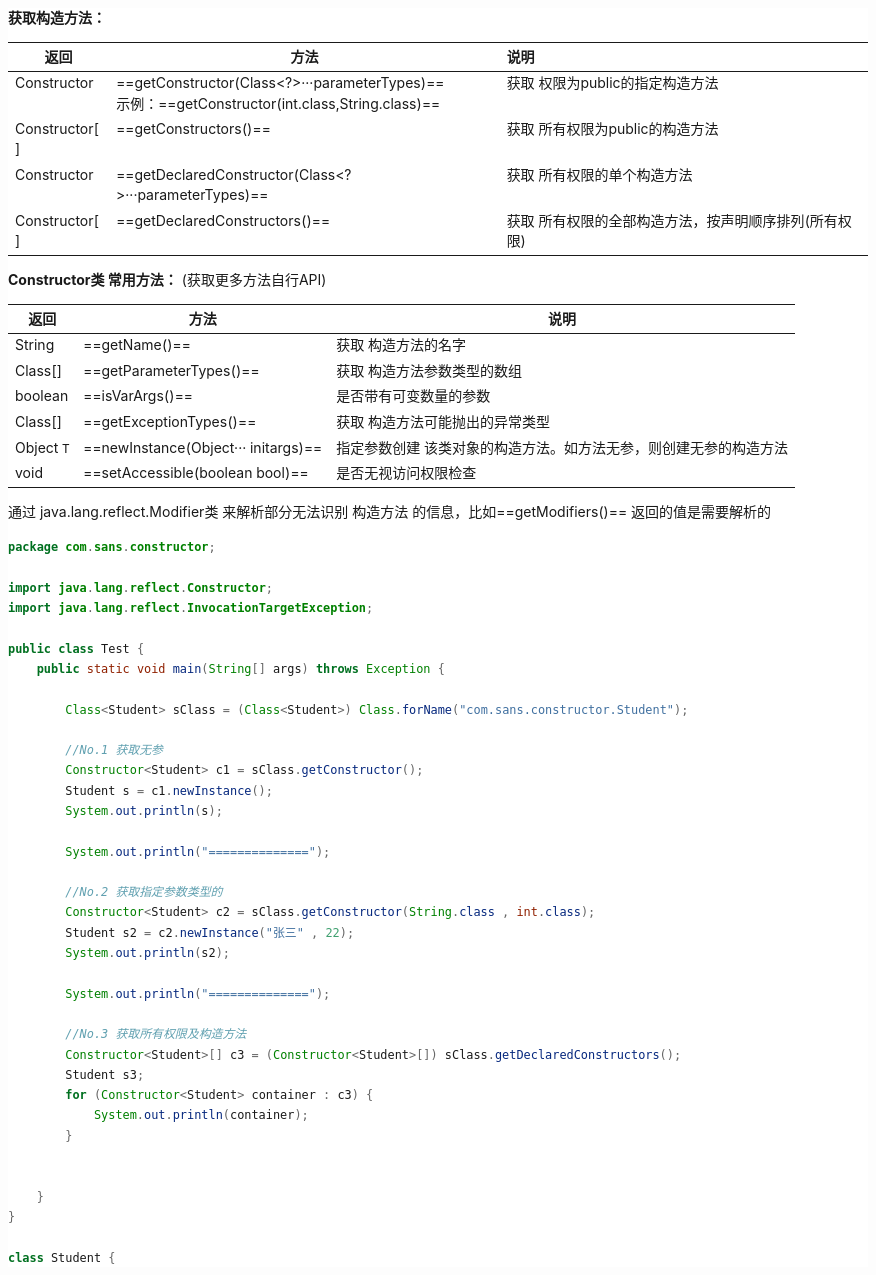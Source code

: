 **获取构造方法：**

| 返回          | 方法                                                         | 说明                                                  |
| ------------- | ------------------------------------------------------------ | :---------------------------------------------------- |
| Constructor   | ==getConstructor(Class<?>···parameterTypes)==<br />示例：==getConstructor(int.class,String.class)== | 获取 权限为public的指定构造方法                       |
| Constructor[] | ==getConstructors()==                                        | 获取 所有权限为public的构造方法                       |
| Constructor   | ==getDeclaredConstructor(Class<?>···parameterTypes)==        | 获取 所有权限的单个构造方法                           |
| Constructor[] | ==getDeclaredConstructors()==                                | 获取 所有权限的全部构造方法，按声明顺序排列(所有权限) |

**Constructor类 常用方法：** (获取更多方法自行API)

| 返回       | 方法                                | 说明                                                         |
| ---------- | ----------------------------------- | ------------------------------------------------------------ |
| String     | ==getName()==                       | 获取 构造方法的名字                                          |
| Class[]    | ==getParameterTypes()==             | 获取 构造方法参数类型的数组                                  |
| boolean    | ==isVarArgs()==                     | 是否带有可变数量的参数                                       |
| Class[]    | ==getExceptionTypes()==             | 获取 构造方法可能抛出的异常类型                              |
| Object `T` | ==newInstance(Object··· initargs)== | 指定参数创建 该类对象的构造方法。如方法无参，则创建无参的构造方法 |
| void       | ==setAccessible(boolean bool)==     | 是否无视访问权限检查                                         |

通过 java.lang.reflect.Modifier类 来解析部分无法识别 构造方法 的信息，比如==getModifiers()== 返回的值是需要解析的

```java
package com.sans.constructor;

import java.lang.reflect.Constructor;
import java.lang.reflect.InvocationTargetException;

public class Test {
    public static void main(String[] args) throws Exception {
        
        Class<Student> sClass = (Class<Student>) Class.forName("com.sans.constructor.Student");
        
        //No.1 获取无参
        Constructor<Student> c1 = sClass.getConstructor();
        Student s = c1.newInstance();
        System.out.println(s);
        
        System.out.println("==============");
        
        //No.2 获取指定参数类型的
        Constructor<Student> c2 = sClass.getConstructor(String.class , int.class);
        Student s2 = c2.newInstance("张三" , 22);
        System.out.println(s2);
        
        System.out.println("==============");
        
        //No.3 获取所有权限及构造方法
        Constructor<Student>[] c3 = (Constructor<Student>[]) sClass.getDeclaredConstructors();
        Student s3;
        for (Constructor<Student> container : c3) {
            System.out.println(container);
        }
        
        
    }
}

class Student {
```